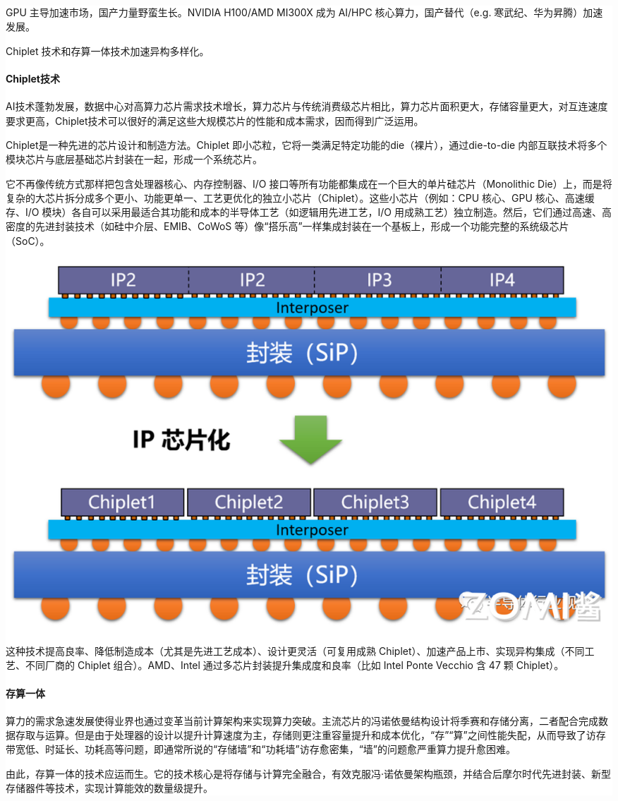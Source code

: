 GPU 主导加速市场，国产力量野蛮生长​。NVIDIA H100/AMD MI300X 成为 AI/HPC 核心算力，国产替代（e.g. 寒武纪、华为昇腾）加速发展。

​​Chiplet 技术​​和存算一体技术加速异构多样化。

#### Chiplet技术

AI技术蓬勃发展，数据中心对高算力芯片需求技术增长，算力芯片与传统消费级芯片相比，算力芯片面积更大，存储容量更大，对互连速度要求更高，Chiplet技术可以很好的满足这些大规模芯片的性能和成本需求，因而得到广泛运用。

Chiplet是一种先进的芯片设计和制造方法。Chiplet 即小芯粒，它将一类满足特定功能的die（裸片），通过die-to-die
内部互联技术将多个模块芯片与底层基础芯片封装在一起，形成一个系统芯片。 

它不再像传统方式那样把包含处理器核心、内存控制器、I/O 接口等所有功能都集成在一个巨大的单片硅芯片（Monolithic Die）上，而是将复杂的大芯片拆分成多个更小、功能更单一、工艺更优化的独立小芯片（Chiplet）。这些小芯片（例如：CPU 核心、GPU 核心、高速缓存、I/O 模块）各自可以采用最适合其功能和成本的半导体工艺（如逻辑用先进工艺，I/O 用成熟工艺）独立制造。然后，它们通过高速、高密度的先进封装技术（如硅中介层、EMIB、CoWoS 等）像“搭乐高”一样集成封装在一个基板上，形成一个功能完整的系统级芯片（SoC）。

![Chiplet](images/02TrendHard08.png)

这种技术提高良率、降低制造成本（尤其是先进工艺成本）、设计更灵活（可复用成熟 Chiplet）、加速产品上市、实现异构集成（不同工艺、不同厂商的 Chiplet 组合）。AMD、Intel 通过多芯片封装提升集成度和良率（比如 Intel Ponte Vecchio 含 47 颗 Chiplet）。

#### 存算一体

算力的需求急速发展使得业界也通过变革当前计算架构来实现算力突破。主流芯片的冯诺依曼结构设计将季赛和存储分离，二者配合完成数据存取与运算。但是由于处理器的设计以提升计算速度为主，存储则更注重容量提升和成本优化，“存”“算”之间性能失配，从而导致了访存带宽低、时延长、功耗高等问题，即通常所说的“存储墙”和“功耗墙”访存愈密集，“墙”的问题愈严重算力提升愈困难。

由此，存算一体的技术应运而生。它的技术核心是将存储与计算完全融合，有效克服冯·诺依曼架构瓶颈，并结合后摩尔时代先进封装、新型存储器件等技术，实现计算能效的数量级提升。

